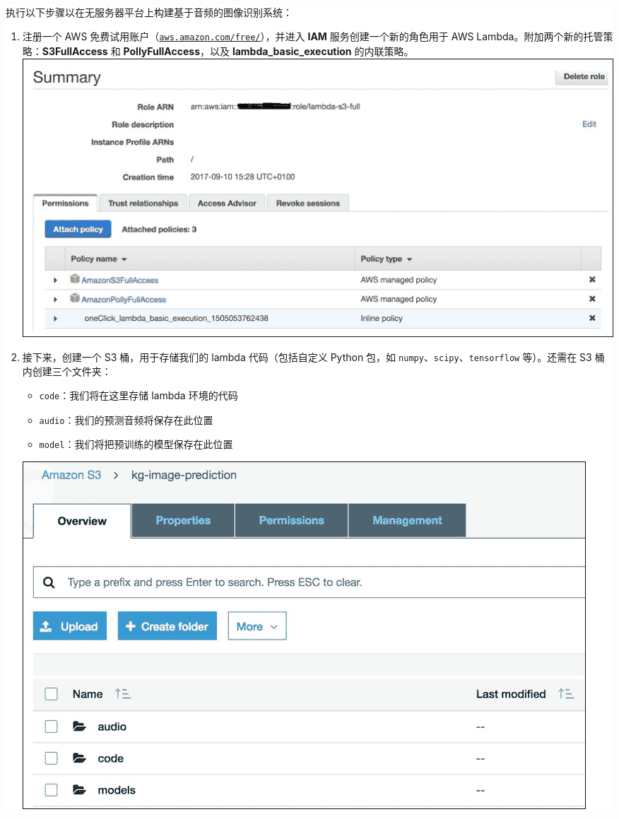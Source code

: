 执行以下步骤以在无服务器平台上构建基于音频的图像识别系统：

1.  注册一个 AWS 免费试用账户（[`aws.amazon.com/free/`](https://aws.amazon.com/free/)），并进入 **IAM** 服务创建一个新的角色用于 AWS Lambda。附加两个新的托管策略：**S3FullAccess** 和 **PollyFullAccess**，以及 **lambda_basic_execution** 的内联策略。![使用 AWS Lambda 和 Polly 的无服务器音频图像识别](img/B08086_06_13.png.jpg)

1.  接下来，创建一个 S3 桶，用于存储我们的 lambda 代码（包括自定义 Python 包，如 `numpy`、`scipy`、`tensorflow` 等）。还需在 S3 桶内创建三个文件夹：

    +   `code`：我们将在这里存储 lambda 环境的代码

    +   `audio`：我们的预测音频将保存在此位置

    +   `model`：我们将把预训练的模型保存在此位置

    ![使用 AWS Lambda 和 Polly 的无服务器音频图像识别](img/B08086_06_14.png.jpg)
